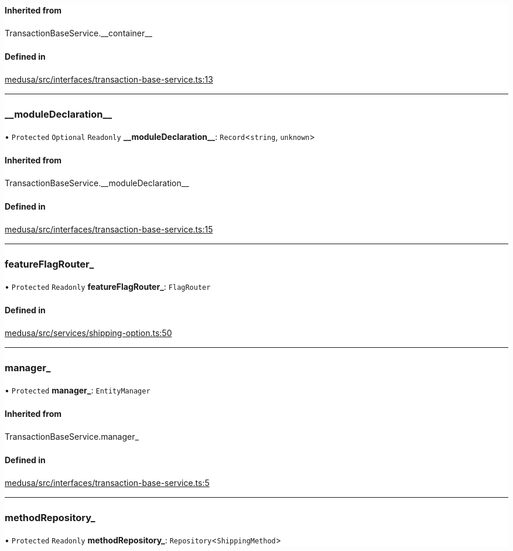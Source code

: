 #### Inherited from

TransactionBaseService.\_\_container\_\_

#### Defined in

[medusa/src/interfaces/transaction-base-service.ts:13](https://github.com/medusajs/medusa/blob/27ff5a7f5/packages/medusa/src/interfaces/transaction-base-service.ts#L13)

___

### \_\_moduleDeclaration\_\_

• `Protected` `Optional` `Readonly` **\_\_moduleDeclaration\_\_**: `Record`<`string`, `unknown`\>

#### Inherited from

TransactionBaseService.\_\_moduleDeclaration\_\_

#### Defined in

[medusa/src/interfaces/transaction-base-service.ts:15](https://github.com/medusajs/medusa/blob/27ff5a7f5/packages/medusa/src/interfaces/transaction-base-service.ts#L15)

___

### featureFlagRouter\_

• `Protected` `Readonly` **featureFlagRouter\_**: `FlagRouter`

#### Defined in

[medusa/src/services/shipping-option.ts:50](https://github.com/medusajs/medusa/blob/27ff5a7f5/packages/medusa/src/services/shipping-option.ts#L50)

___

### manager\_

• `Protected` **manager\_**: `EntityManager`

#### Inherited from

TransactionBaseService.manager\_

#### Defined in

[medusa/src/interfaces/transaction-base-service.ts:5](https://github.com/medusajs/medusa/blob/27ff5a7f5/packages/medusa/src/interfaces/transaction-base-service.ts#L5)

___

### methodRepository\_

• `Protected` `Readonly` **methodRepository\_**: `Repository`<`ShippingMethod`\>
